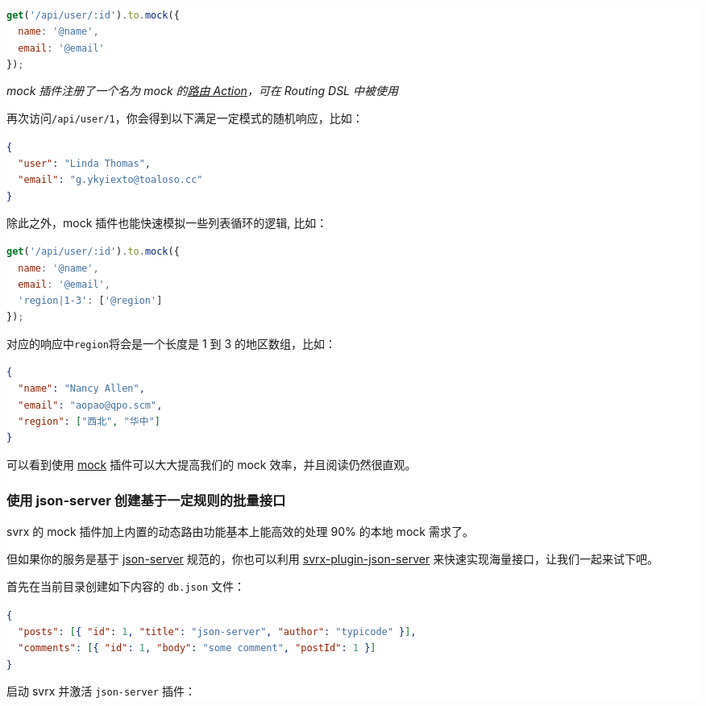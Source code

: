 ```js
get('/api/user/:id').to.mock({
  name: '@name',
  email: '@email'
});
```

_mock 插件注册了一个名为 mock 的[路由 Action](https://svrxjs.github.io/svrx-docs/zh/guide/route.html#action-%E6%B8%85%E5%8D%95)，可在 Routing DSL 中被使用_

再次访问`/api/user/1`，你会得到以下满足一定模式的随机响应，比如：

```json
{
  "user": "Linda Thomas",
  "email": "g.ykyiexto@toaloso.cc"
}
```

除此之外，mock 插件也能快速模拟一些列表循环的逻辑, 比如：

```js
get('/api/user/:id').to.mock({
  name: '@name',
  email: '@email',
  'region|1-3': ['@region']
});
```

对应的响应中`region`将会是一个长度是 1 到 3 的地区数组，比如：

```json
{
  "name": "Nancy Allen",
  "email": "aopao@qpo.scm",
  "region": ["西北", "华中"]
}
```

可以看到使用 [mock](https://github.com/svrxjs/svrx-plugin-mock) 插件可以大大提高我们的 mock 效率，并且阅读仍然很直观。

### 使用 json-server 创建基于一定规则的批量接口

svrx 的 mock 插件加上内置的动态路由功能基本上能高效的处理 90% 的本地 mock 需求了。

但如果你的服务是基于 [json-server](https://github.com/typicode/json-server) 规范的，你也可以利用 [svrx-plugin-json-server](https://github.com/svrxjs/svrx-plugin-json-server) 来快速实现海量接口，让我们一起来试下吧。

首先在当前目录创建如下内容的 `db.json` 文件：

```json
{
  "posts": [{ "id": 1, "title": "json-server", "author": "typicode" }],
  "comments": [{ "id": 1, "body": "some comment", "postId": 1 }]
}
```

启动 svrx 并激活 `json-server` 插件：
